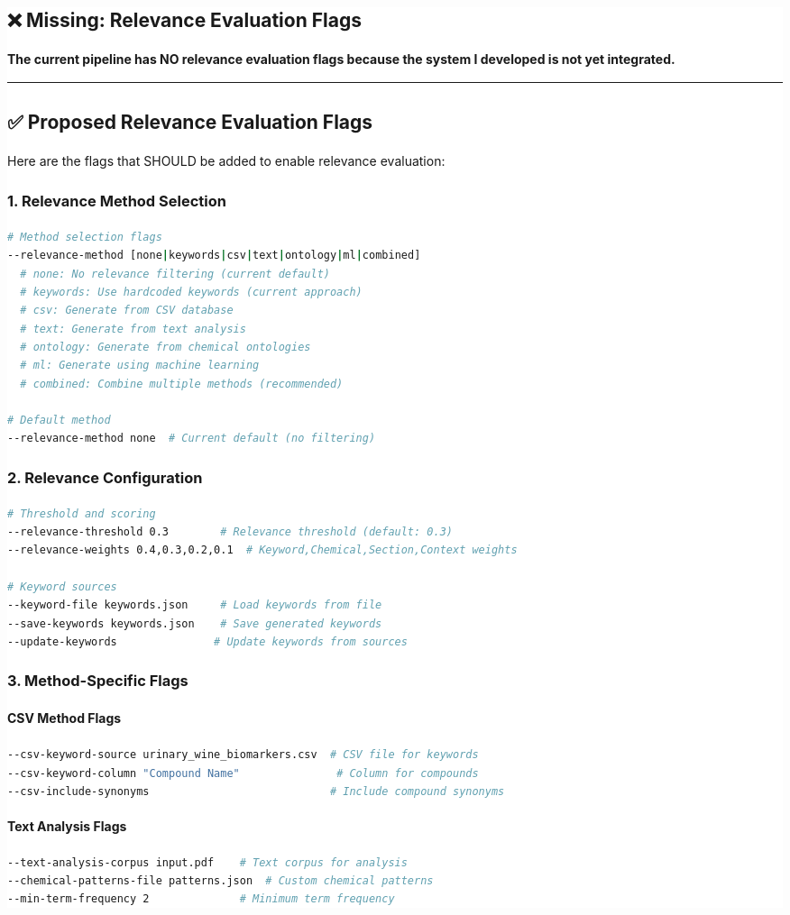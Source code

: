 
## ❌ **Missing: Relevance Evaluation Flags**

**The current pipeline has NO relevance evaluation flags because the system I developed is not yet integrated.**

---

## ✅ **Proposed Relevance Evaluation Flags**

Here are the flags that SHOULD be added to enable relevance evaluation:

### **1. Relevance Method Selection**
```bash
# Method selection flags
--relevance-method [none|keywords|csv|text|ontology|ml|combined]
  # none: No relevance filtering (current default)
  # keywords: Use hardcoded keywords (current approach)
  # csv: Generate from CSV database
  # text: Generate from text analysis
  # ontology: Generate from chemical ontologies
  # ml: Generate using machine learning
  # combined: Combine multiple methods (recommended)

# Default method
--relevance-method none  # Current default (no filtering)
```

### **2. Relevance Configuration**
```bash
# Threshold and scoring
--relevance-threshold 0.3        # Relevance threshold (default: 0.3)
--relevance-weights 0.4,0.3,0.2,0.1  # Keyword,Chemical,Section,Context weights

# Keyword sources
--keyword-file keywords.json     # Load keywords from file
--save-keywords keywords.json    # Save generated keywords
--update-keywords               # Update keywords from sources
```

### **3. Method-Specific Flags**

#### **CSV Method Flags**
```bash
--csv-keyword-source urinary_wine_biomarkers.csv  # CSV file for keywords
--csv-keyword-column "Compound Name"               # Column for compounds
--csv-include-synonyms                            # Include compound synonyms
```

#### **Text Analysis Flags**
```bash
--text-analysis-corpus input.pdf    # Text corpus for analysis
--chemical-patterns-file patterns.json  # Custom chemical patterns
--min-term-frequency 2              # Minimum term frequency
```
